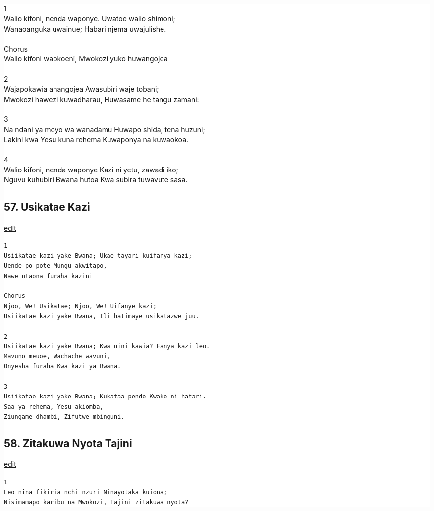 

1\
Walio kifoni, nenda waponye. Uwatoe walio shimoni;\
Wanaoanguka uwainue; Habari njema uwajulishe.\
\
Chorus\
Walio kifoni waokoeni, Mwokozi yuko huwangojea\
\
2\
Wajapokawia anangojea Awasubiri waje tobani;\
Mwokozi hawezi kuwadharau, Huwasame he tangu zamani:\
\
3\
Na ndani ya moyo wa wanadamu Huwapo shida, tena huzuni;\
Lakini kwa Yesu kuna rehema Kuwaponya na kuwaokoa.\
\
4\
Walio kifoni, nenda waponye Kazi ni yetu, zawadi iko;\
Nguvu kuhubiri Bwana hutoa Kwa subira tuwavute sasa.
 
 
## 57. Usikatae Kazi
[edit](https://docs.google.com/document/d/1YPBvyaVupqm3SlQiE5%2DDS5tyN1WOZkRi/edit?mode=html)




    1
    Usiikatae kazi yake Bwana; Ukae tayari kuifanya kazi;
    Uende po pote Mungu akwitapo,
    Nawe utaona furaha kazini

    Chorus
    Njoo, We! Usikatae; Njoo, We! Uifanye kazi;
    Usiikatae kazi yake Bwana, Ili hatimaye usikatazwe juu.

    2
    Usiikatae kazi yake Bwana; Kwa nini kawia? Fanya kazi leo.
    Mavuno meuoe, Wachache wavuni,
    Onyesha furaha Kwa kazi ya Bwana.

    3
    Usiikatae kazi yake Bwana; Kukataa pendo Kwako ni hatari.
    Saa ya rehema, Yesu akiomba,
    Ziungame dhambi, Zifutwe mbinguni.
 
 
## 58. Zitakuwa Nyota Tajini
[edit](https://docs.google.com/document/d/1YiZlE9NCGcCEUk221%2DB4ABCydZkmbG8P/edit?mode=html)



    1
    Leo nina fikiria nchi nzuri Ninayotaka kuiona;
    Nisimamapo karibu na Mwokozi, Tajini zitakuwa nyota?
